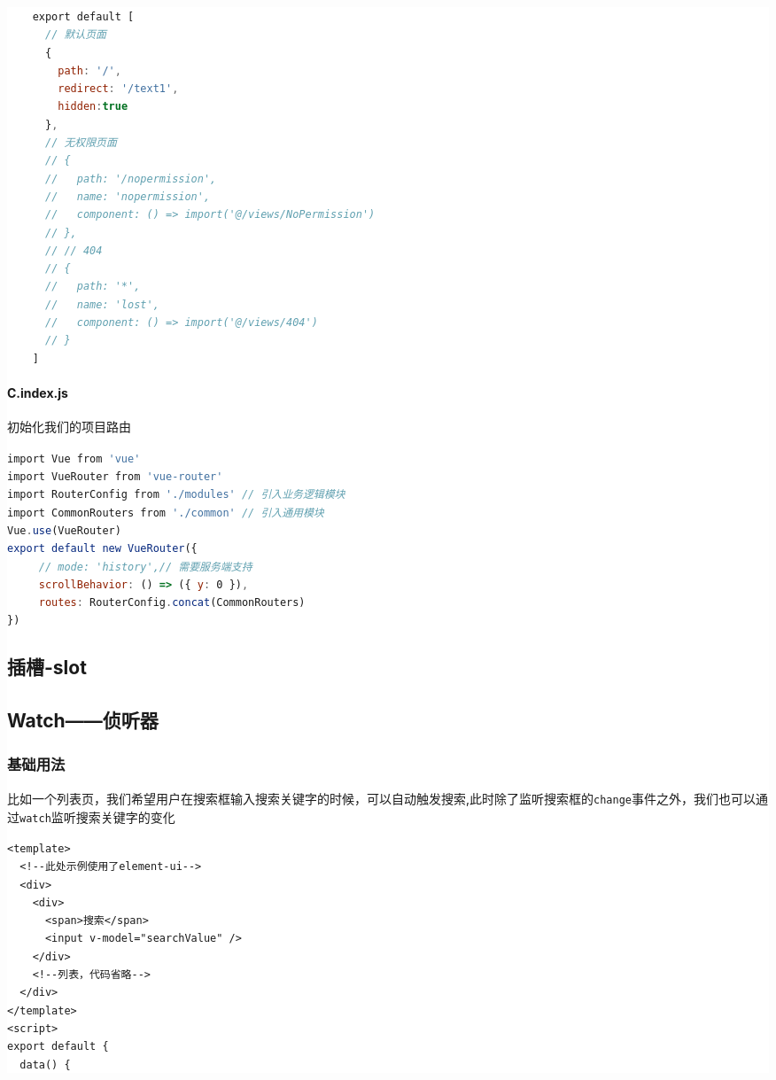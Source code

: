 ```js
	export default [
	  // 默认页面
	  {
	    path: '/',
	    redirect: '/text1',
	    hidden:true
	  },
	  // 无权限页面
	  // {
	  //   path: '/nopermission',
	  //   name: 'nopermission',
	  //   component: () => import('@/views/NoPermission')
	  // },
	  // // 404
	  // {
	  //   path: '*',
	  //   name: 'lost',
	  //   component: () => import('@/views/404')
	  // }
	]
```

#### C.index.js

初始化我们的项目路由

```js
import Vue from 'vue'
import VueRouter from 'vue-router'
import RouterConfig from './modules' // 引入业务逻辑模块
import CommonRouters from './common' // 引入通用模块
Vue.use(VueRouter)
export default new VueRouter({
	 // mode: 'history',// 需要服务端支持
	 scrollBehavior: () => ({ y: 0 }),
	 routes: RouterConfig.concat(CommonRouters)
})
```

## 插槽-slot

### 



## Watch——侦听器

### 基础用法

比如一个列表页，我们希望用户在搜索框输入搜索关键字的时候，可以自动触发搜索,此时除了监听搜索框的`change`事件之外，我们也可以通过`watch`监听搜索关键字的变化

```vue
<template>
  <!--此处示例使用了element-ui-->
  <div>
    <div>
      <span>搜索</span>
      <input v-model="searchValue" />
    </div>
    <!--列表，代码省略-->
  </div>
</template>
<script>
export default {
  data() {
```